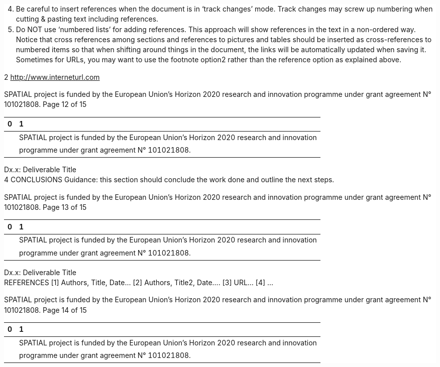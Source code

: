 4.  Be  careful  to  insert  references  when  the  document  is  in  ‘track  changes’  mode.  Track 
changes may screw up numbering when cutting & pasting text including references. 
5.  Do NOT use ‘numbered lists’ for adding references. This approach will show references in 
the text in a non-ordered way. 
Notice that cross references among sections and references to pictures and tables should be 
inserted as cross-references to numbered items so that when shifting around things in the 
document, the links will be automatically updated when saving it. 
Sometimes for URLs, you may want to use the footnote option2 rather than the reference 
option as explained above. 
   
 
2 http://www.interneturl.com 
   
SPATIAL project is funded by the European Union’s Horizon 2020 research and innovation 
programme under grant agreement N° 101021808. 
  Page 12 of 15 
 

| 0   | 1                                                                                      |
|:----|:---------------------------------------------------------------------------------------|
|     | SPATIAL project is funded by the European Union’s Horizon 2020 research and innovation |
|     | programme under grant agreement N° 101021808.                                          |

Dx.x: Deliverable Title     
4  CONCLUSIONS 
Guidance: this section should conclude the work done and outline the next steps. 
   
   
SPATIAL project is funded by the European Union’s Horizon 2020 research and innovation 
programme under grant agreement N° 101021808. 
  Page 13 of 15 
 

| 0   | 1                                                                                      |
|:----|:---------------------------------------------------------------------------------------|
|     | SPATIAL project is funded by the European Union’s Horizon 2020 research and innovation |
|     | programme under grant agreement N° 101021808.                                          |

Dx.x: Deliverable Title     
REFERENCES 
[1] Authors, Title, Date… 
[2] Authors, Title2, Date…. 
[3] URL… 
[4] … 
   
   
SPATIAL project is funded by the European Union’s Horizon 2020 research and innovation 
programme under grant agreement N° 101021808. 
  Page 14 of 15 
 

| 0   | 1                                                                                      |
|:----|:---------------------------------------------------------------------------------------|
|     | SPATIAL project is funded by the European Union’s Horizon 2020 research and innovation |
|     | programme under grant agreement N° 101021808.                                          |
